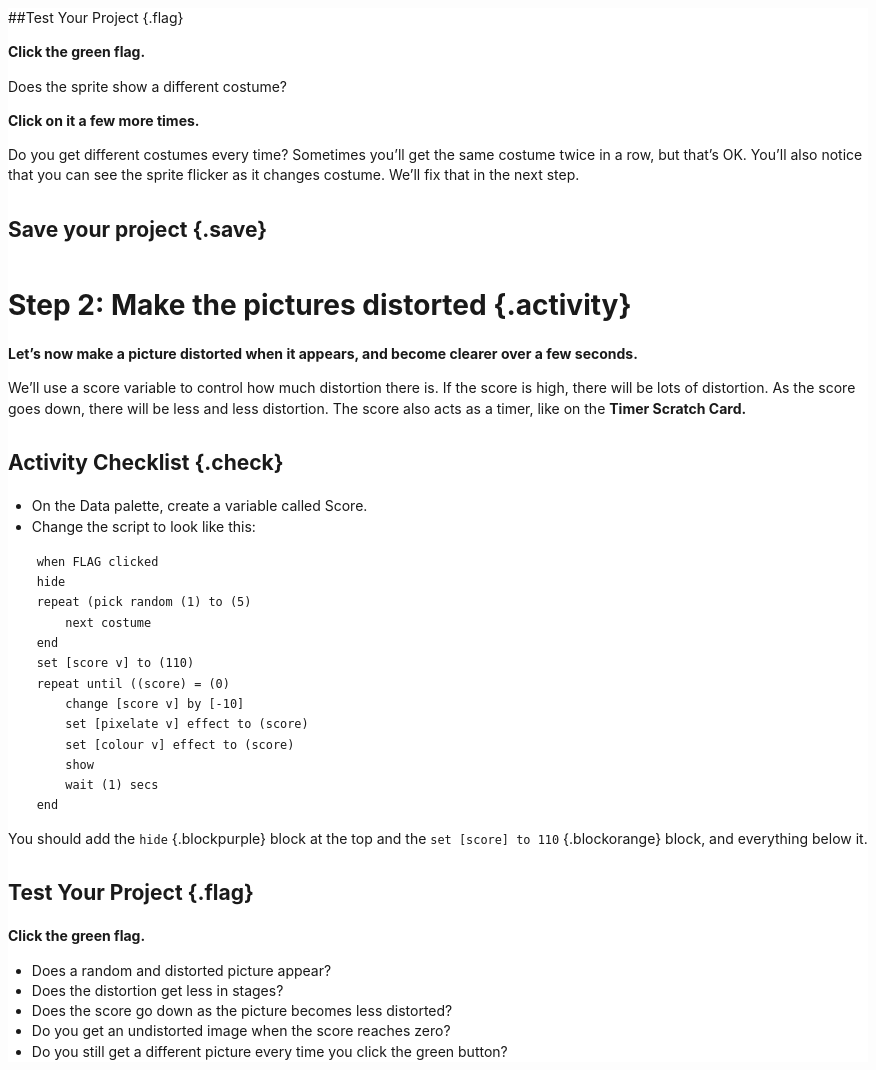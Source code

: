 ##Test Your Project {.flag}

__Click the green flag.__

Does the sprite show a different costume?

__Click on it a few more times.__

 Do you get different costumes every time? Sometimes you’ll get the same costume twice in a row, but that’s OK. You’ll also notice that you can see the sprite flicker as it changes costume. We’ll fix that in the next step.

## Save your project {.save}

# Step 2: Make the pictures distorted {.activity}

__Let’s now make a picture distorted when it appears, and become clearer over a few seconds.__

We’ll use a score variable to control how much distortion there is. If the score is high, there will be lots of distortion. As the score goes down, there will be less and less distortion. The score also acts as a timer, like on the __Timer Scratch Card.__

## Activity Checklist {.check}

+ On the Data palette, create a variable called Score.
+ Change the script to look like this:
```blocks
    when FLAG clicked
    hide
    repeat (pick random (1) to (5)
        next costume
    end
    set [score v] to (110)
    repeat until ((score) = (0)
        change [score v] by [-10]
        set [pixelate v] effect to (score)
        set [colour v] effect to (score)
        show
        wait (1) secs
    end
```

You should add the `hide` {.blockpurple} block at the top and the `set [score] to 110` {.blockorange} block, and everything below it.

## Test Your Project {.flag}

__Click the green flag.__

+ Does a random and distorted picture appear?
+ Does the distortion get less in stages?
+ Does the score go down as the picture becomes less distorted?
+ Do you get an undistorted image when the score reaches zero?
+ Do you still get a different picture every time you click the green button?
